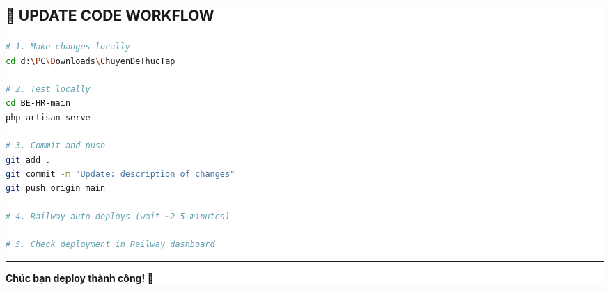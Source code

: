 
## 🔄 UPDATE CODE WORKFLOW

```bash
# 1. Make changes locally
cd d:\PC\Downloads\ChuyenDeThucTap

# 2. Test locally
cd BE-HR-main
php artisan serve

# 3. Commit and push
git add .
git commit -m "Update: description of changes"
git push origin main

# 4. Railway auto-deploys (wait ~2-5 minutes)

# 5. Check deployment in Railway dashboard
```

---

**Chúc bạn deploy thành công! 🚀**
